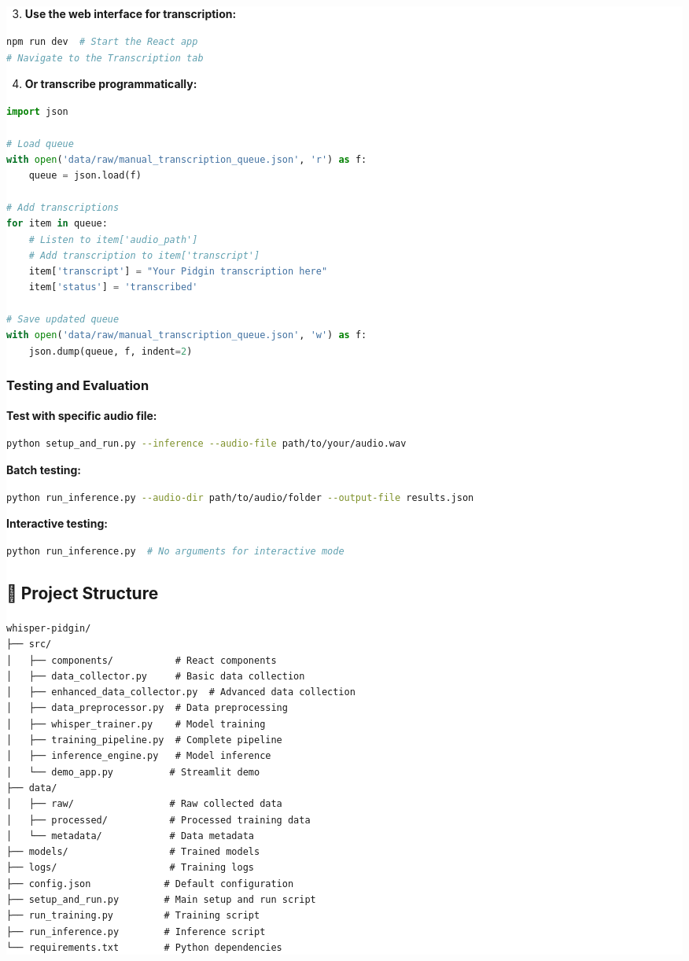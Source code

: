 3. **Use the web interface for transcription:**
```bash
npm run dev  # Start the React app
# Navigate to the Transcription tab
```

4. **Or transcribe programmatically:**
```python
import json

# Load queue
with open('data/raw/manual_transcription_queue.json', 'r') as f:
    queue = json.load(f)

# Add transcriptions
for item in queue:
    # Listen to item['audio_path']
    # Add transcription to item['transcript']
    item['transcript'] = "Your Pidgin transcription here"
    item['status'] = 'transcribed'

# Save updated queue
with open('data/raw/manual_transcription_queue.json', 'w') as f:
    json.dump(queue, f, indent=2)
```

### Testing and Evaluation

**Test with specific audio file:**
```bash
python setup_and_run.py --inference --audio-file path/to/your/audio.wav
```

**Batch testing:**
```bash
python run_inference.py --audio-dir path/to/audio/folder --output-file results.json
```

**Interactive testing:**
```bash
python run_inference.py  # No arguments for interactive mode
```

## 📁 Project Structure

```
whisper-pidgin/
├── src/
│   ├── components/           # React components
│   ├── data_collector.py     # Basic data collection
│   ├── enhanced_data_collector.py  # Advanced data collection
│   ├── data_preprocessor.py  # Data preprocessing
│   ├── whisper_trainer.py    # Model training
│   ├── training_pipeline.py  # Complete pipeline
│   ├── inference_engine.py   # Model inference
│   └── demo_app.py          # Streamlit demo
├── data/
│   ├── raw/                 # Raw collected data
│   ├── processed/           # Processed training data
│   └── metadata/            # Data metadata
├── models/                  # Trained models
├── logs/                    # Training logs
├── config.json             # Default configuration
├── setup_and_run.py        # Main setup and run script
├── run_training.py         # Training script
├── run_inference.py        # Inference script
└── requirements.txt        # Python dependencies
```